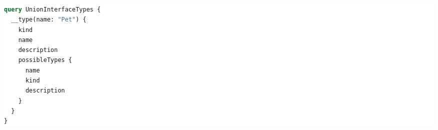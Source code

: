 ```graphql
query UnionInterfaceTypes {
  __type(name: "Pet") {
    kind
    name
    description
    possibleTypes {
      name
      kind
      description
    }
  }
}
```
